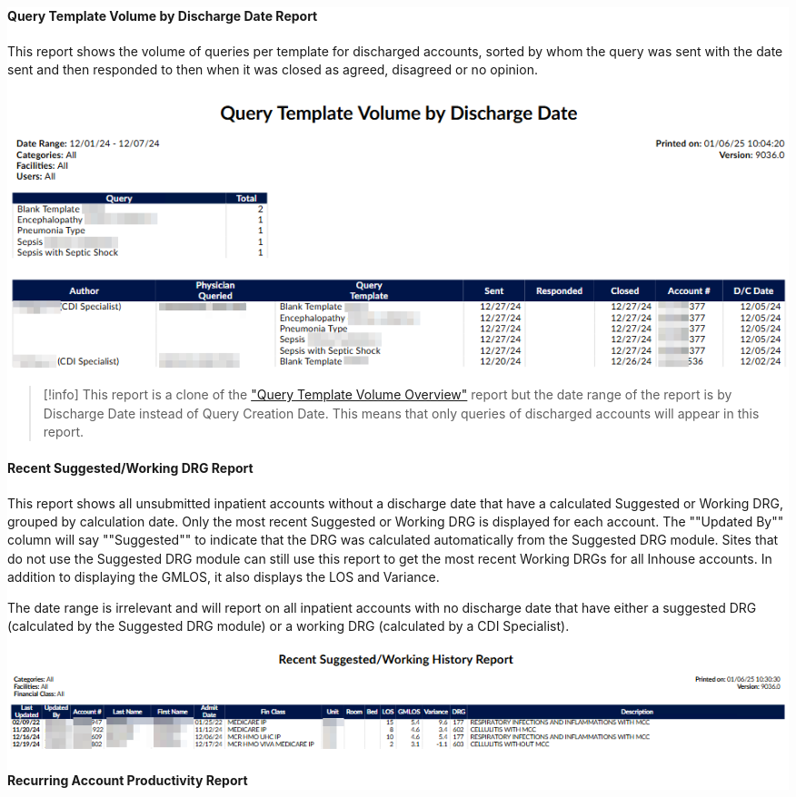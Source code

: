 #### Query Template Volume by Discharge Date Report

This report shows the volume of queries per template for discharged accounts, sorted by whom the query was sent with the date sent and then responded to then when it was closed as agreed, disagreed or no opinion.

![Query Template Volume by Discharge Date Report](QueryTempVolByDC.png)

> [!info] 
> This report is a clone of the ["Query Template Volume Overview"](https://dolbeysystems.github.io/fusion-cac-web-docs/administrative-user-guide/reporting/user-reports/#query-template-volume-overview-report) report but the date range of the report is by Discharge Date instead of Query Creation Date. This means that only queries of discharged accounts will appear in this report.  

#### Recent Suggested/Working DRG Report

This report shows all unsubmitted inpatient accounts without a discharge date that have a calculated
Suggested or Working DRG, grouped by calculation date. Only the most recent Suggested or Working
DRG is displayed for each account. The ""Updated By"" column will say ""Suggested"" to indicate that
the DRG was calculated automatically from the Suggested DRG module. Sites that do not use the
Suggested DRG module can still use this report to get the most recent Working DRGs for all Inhouse
accounts. In addition to displaying the GMLOS, it also displays the LOS and Variance.

The date range is irrelevant and will report on all inpatient accounts with no discharge date that have either a suggested DRG (calculated by the Suggested DRG module) or a working DRG (calculated by a CDI Specialist).

![Recent Suggested/Working DRG Report](SuggestedWrkingHist.png)

#### Recurring Account Productivity Report
